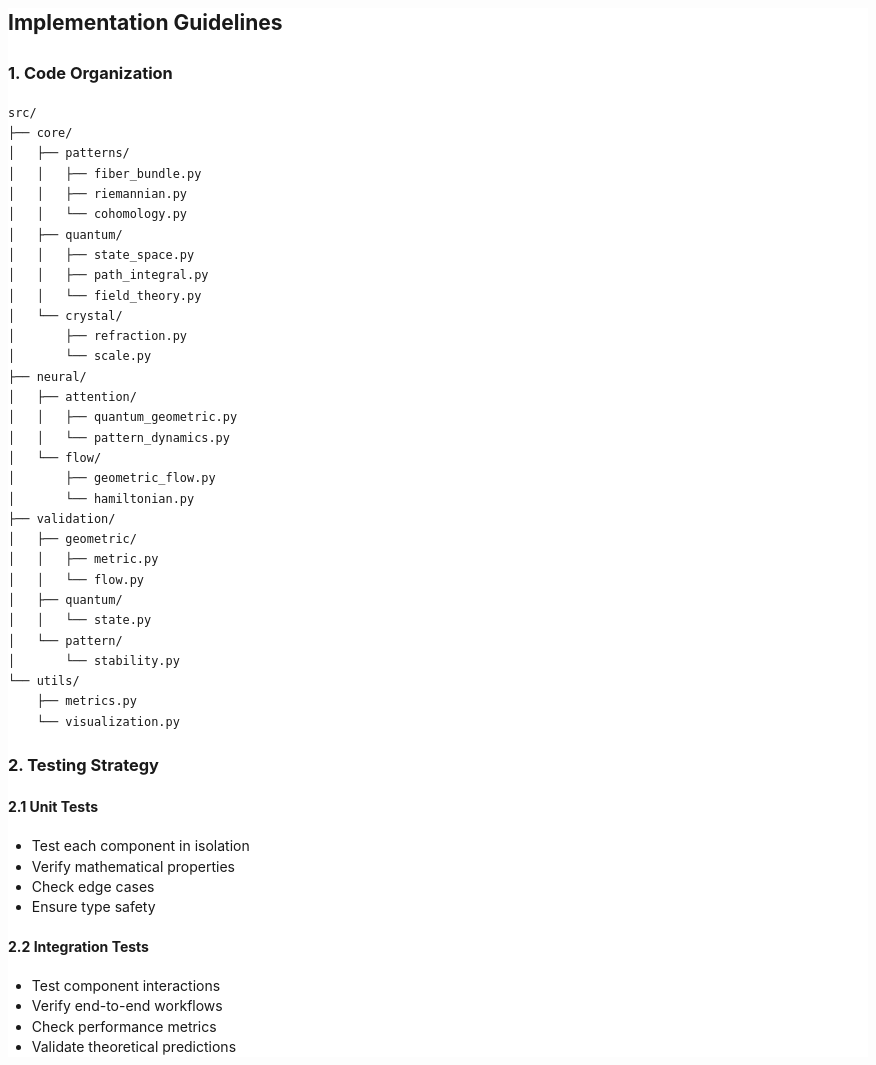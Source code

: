 ## Implementation Guidelines

### 1. Code Organization

```
src/
├── core/
│   ├── patterns/
│   │   ├── fiber_bundle.py
│   │   ├── riemannian.py
│   │   └── cohomology.py
│   ├── quantum/
│   │   ├── state_space.py
│   │   ├── path_integral.py
│   │   └── field_theory.py
│   └── crystal/
│       ├── refraction.py
│       └── scale.py
├── neural/
│   ├── attention/
│   │   ├── quantum_geometric.py
│   │   └── pattern_dynamics.py
│   └── flow/
│       ├── geometric_flow.py
│       └── hamiltonian.py
├── validation/
│   ├── geometric/
│   │   ├── metric.py
│   │   └── flow.py
│   ├── quantum/
│   │   └── state.py
│   └── pattern/
│       └── stability.py
└── utils/
    ├── metrics.py
    └── visualization.py
```

### 2. Testing Strategy

#### 2.1 Unit Tests
- Test each component in isolation
- Verify mathematical properties
- Check edge cases
- Ensure type safety

#### 2.2 Integration Tests
- Test component interactions
- Verify end-to-end workflows
- Check performance metrics
- Validate theoretical predictions
